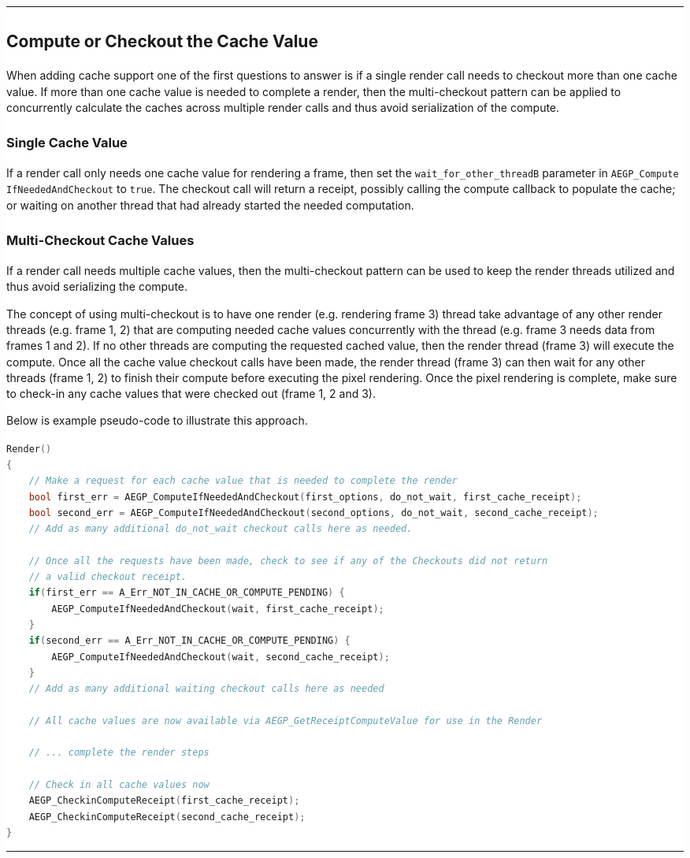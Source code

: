 ```cpp
```

---

## Compute or Checkout the Cache Value

When adding cache support one of the first questions to answer is if a single render call needs to checkout more than one cache value. If more than one cache value is needed to complete a render, then the multi-checkout pattern can be applied to concurrently calculate the caches across multiple render calls and thus avoid serialization of the compute.

### Single Cache Value

If a render call only needs one cache value for rendering a frame, then set the `wait_for_other_threadB` parameter in `AEGP_ComputeIfNeededAndCheckout` to `true`. The checkout call will return a receipt, possibly calling the compute callback to populate the cache; or waiting on another thread that had already started the needed computation.

### Multi-Checkout Cache Values

If a render call needs multiple cache values, then the multi-checkout pattern can be used to keep the render threads utilized and thus avoid serializing the compute.

The concept of using multi-checkout is to have one render (e.g. rendering frame 3) thread take advantage of any other render threads (e.g. frame 1, 2) that are computing needed cache values concurrently with the thread (e.g. frame 3 needs data from frames 1 and 2). If no other threads are computing the requested cached value, then the render thread (frame 3) will execute the compute. Once all the cache value checkout calls have been made, the render thread (frame 3) can then wait for any other threads (frame 1, 2) to finish their compute before executing the pixel rendering. Once the pixel rendering is complete, make sure to check-in any cache values that were checked out (frame 1, 2 and 3).

Below is example pseudo-code to illustrate this approach.

```cpp
Render()
{
    // Make a request for each cache value that is needed to complete the render
    bool first_err = AEGP_ComputeIfNeededAndCheckout(first_options, do_not_wait, first_cache_receipt);
    bool second_err = AEGP_ComputeIfNeededAndCheckout(second_options, do_not_wait, second_cache_receipt);
    // Add as many additional do_not_wait checkout calls here as needed.

    // Once all the requests have been made, check to see if any of the Checkouts did not return
    // a valid checkout receipt.
    if(first_err == A_Err_NOT_IN_CACHE_OR_COMPUTE_PENDING) {
        AEGP_ComputeIfNeededAndCheckout(wait, first_cache_receipt);
    }
    if(second_err == A_Err_NOT_IN_CACHE_OR_COMPUTE_PENDING) {
        AEGP_ComputeIfNeededAndCheckout(wait, second_cache_receipt);
    }
    // Add as many additional waiting checkout calls here as needed

    // All cache values are now available via AEGP_GetReceiptComputeValue for use in the Render

    // ... complete the render steps

    // Check in all cache values now
    AEGP_CheckinComputeReceipt(first_cache_receipt);
    AEGP_CheckinComputeReceipt(second_cache_receipt);
}
```

---